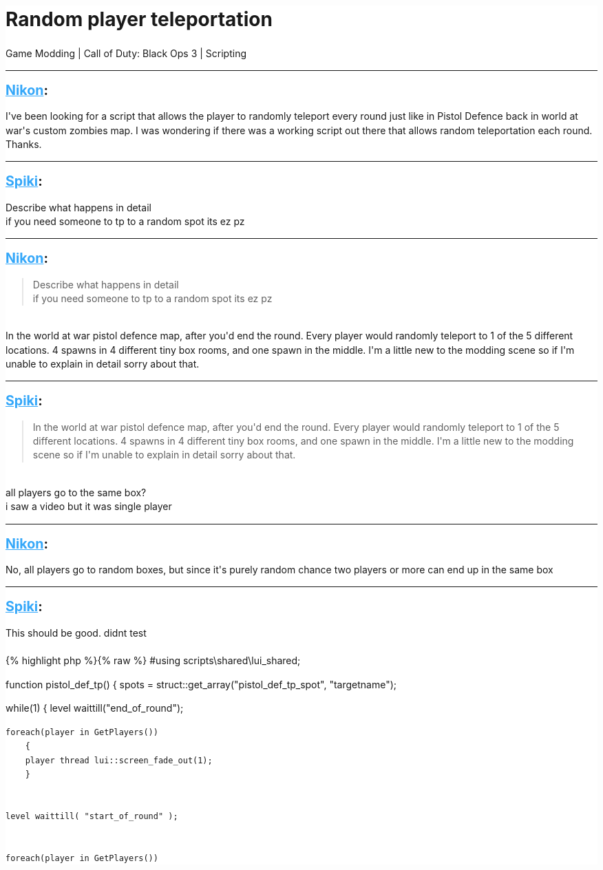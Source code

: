# Random player teleportation
Game Modding | Call of Duty: Black Ops 3 | Scripting

---
<strong style="font-size: 1.4em;"><span style="text-decoration: underline;text-decoration-color: #34a7f9;"><span style="color:#34a7f9;">Nikon</span></span>:</strong>

<p>I&#39;ve been looking for a script that allows the player to randomly teleport every round just like in Pistol Defence back in world at war&#39;s custom zombies map. I was wondering if there was a working script out there that allows random teleportation each round. Thanks.</p>

---
<strong style="font-size: 1.4em;"><span style="text-decoration: underline;text-decoration-color: #34a7f9;"><span style="color:#34a7f9;">Spiki</span></span>:</strong>

<p>Describe what happens in detail<br />if you need someone to tp to a random spot its ez pz</p>

---
<strong style="font-size: 1.4em;"><span style="text-decoration: underline;text-decoration-color: #34a7f9;"><span style="color:#34a7f9;">Nikon</span></span>:</strong>

<p><blockquote>Describe what happens in detail<br />if you need someone to tp to a random spot its ez pz<br /></blockquote><br />In the world at war pistol defence map, after you&#39;d end the round. Every player would randomly teleport to 1 of the 5 different locations. 4 spawns in 4 different tiny box rooms, and one spawn in the middle. I&#39;m a little new to the modding scene so if I&#39;m unable to explain in detail sorry about that.</p>

---
<strong style="font-size: 1.4em;"><span style="text-decoration: underline;text-decoration-color: #34a7f9;"><span style="color:#34a7f9;">Spiki</span></span>:</strong>

<p><blockquote>In the world at war pistol defence map, after you&#39;d end the round. Every player would randomly teleport to 1 of the 5 different locations. 4 spawns in 4 different tiny box rooms, and one spawn in the middle. I&#39;m a little new to the modding scene so if I&#39;m unable to explain in detail sorry about that.<br /></blockquote><br />all players go to the same box?<br />i saw a video but it was single player</p>

---
<strong style="font-size: 1.4em;"><span style="text-decoration: underline;text-decoration-color: #34a7f9;"><span style="color:#34a7f9;">Nikon</span></span>:</strong>

<p>No, all players go to random boxes, but since it&#39;s purely random chance two players or more can end up in the same box</p>

---
<strong style="font-size: 1.4em;"><span style="text-decoration: underline;text-decoration-color: #34a7f9;"><span style="color:#34a7f9;">Spiki</span></span>:</strong>

<p>This should be good. didnt test<br /><br />{% highlight php %}{% raw %}
#using scripts\shared\lui_shared;

function pistol_def_tp()
{
spots = struct::get_array("pistol_def_tp_spot", "targetname");

while(1)
    {
    level waittill("end_of_round");
    
    foreach(player in GetPlayers())
        {
        player thread lui::screen_fade_out(1);
        }


    level waittill( "start_of_round" );


    foreach(player in GetPlayers())